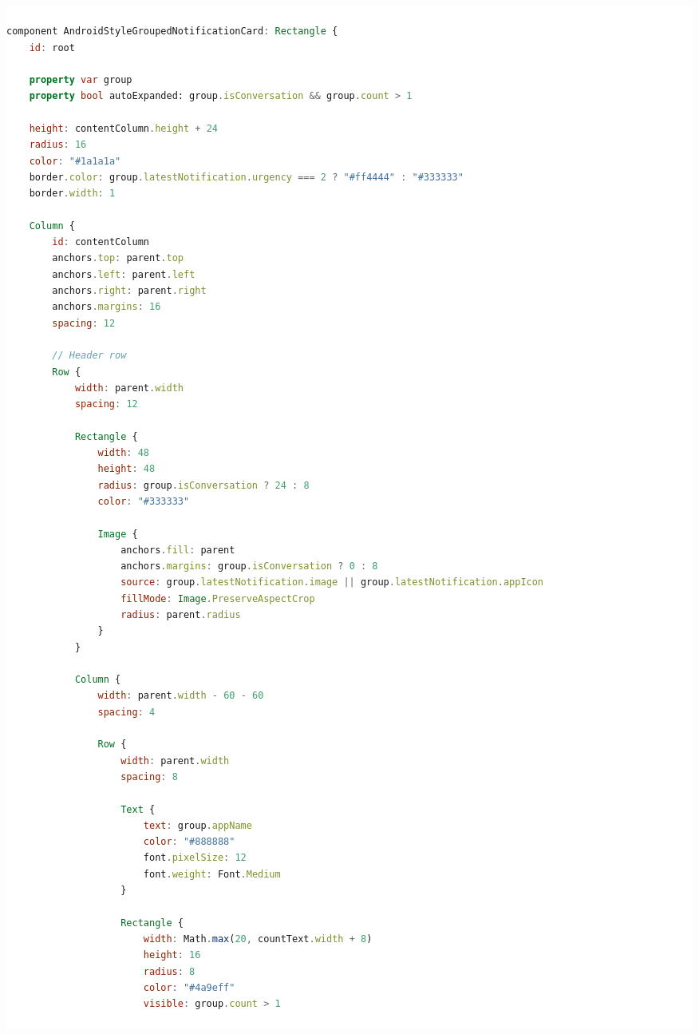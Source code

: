 ```qml

component AndroidStyleGroupedNotificationCard: Rectangle {
    id: root
    
    property var group
    property bool autoExpanded: group.isConversation && group.count > 1
    
    height: contentColumn.height + 24
    radius: 16
    color: "#1a1a1a"
    border.color: group.latestNotification.urgency === 2 ? "#ff4444" : "#333333"
    border.width: 1
    
    Column {
        id: contentColumn
        anchors.top: parent.top
        anchors.left: parent.left
        anchors.right: parent.right
        anchors.margins: 16
        spacing: 12
        
        // Header row
        Row {
            width: parent.width
            spacing: 12
            
            Rectangle {
                width: 48
                height: 48
                radius: group.isConversation ? 24 : 8
                color: "#333333"
                
                Image {
                    anchors.fill: parent
                    anchors.margins: group.isConversation ? 0 : 8
                    source: group.latestNotification.image || group.latestNotification.appIcon
                    fillMode: Image.PreserveAspectCrop
                    radius: parent.radius
                }
            }
            
            Column {
                width: parent.width - 60 - 60
                spacing: 4
                
                Row {
                    width: parent.width
                    spacing: 8
                    
                    Text {
                        text: group.appName
                        color: "#888888"
                        font.pixelSize: 12
                        font.weight: Font.Medium
                    }
                    
                    Rectangle {
                        width: Math.max(20, countText.width + 8)
                        height: 16
                        radius: 8
                        color: "#4a9eff"
                        visible: group.count > 1
                        
```